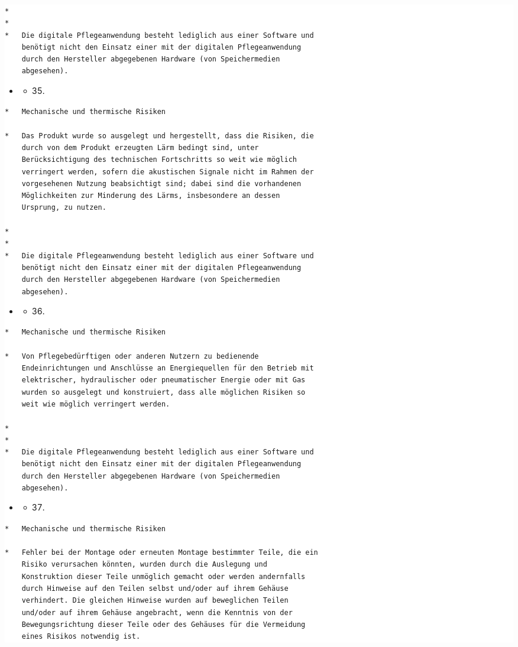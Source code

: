     *
    *
    *   Die digitale Pflegeanwendung besteht lediglich aus einer Software und
        benötigt nicht den Einsatz einer mit der digitalen Pflegeanwendung
        durch den Hersteller abgegebenen Hardware (von Speichermedien
        abgesehen).


*    *   35.

    *   Mechanische und thermische Risiken

    *   Das Produkt wurde so ausgelegt und hergestellt, dass die Risiken, die
        durch von dem Produkt erzeugten Lärm bedingt sind, unter
        Berücksichtigung des technischen Fortschritts so weit wie möglich
        verringert werden, sofern die akustischen Signale nicht im Rahmen der
        vorgesehenen Nutzung beabsichtigt sind; dabei sind die vorhandenen
        Möglichkeiten zur Minderung des Lärms, insbesondere an dessen
        Ursprung, zu nutzen.

    *
    *
    *   Die digitale Pflegeanwendung besteht lediglich aus einer Software und
        benötigt nicht den Einsatz einer mit der digitalen Pflegeanwendung
        durch den Hersteller abgegebenen Hardware (von Speichermedien
        abgesehen).


*    *   36.

    *   Mechanische und thermische Risiken

    *   Von Pflegebedürftigen oder anderen Nutzern zu bedienende
        Endeinrichtungen und Anschlüsse an Energiequellen für den Betrieb mit
        elektrischer, hydraulischer oder pneumatischer Energie oder mit Gas
        wurden so ausgelegt und konstruiert, dass alle möglichen Risiken so
        weit wie möglich verringert werden.

    *
    *
    *   Die digitale Pflegeanwendung besteht lediglich aus einer Software und
        benötigt nicht den Einsatz einer mit der digitalen Pflegeanwendung
        durch den Hersteller abgegebenen Hardware (von Speichermedien
        abgesehen).


*    *   37.

    *   Mechanische und thermische Risiken

    *   Fehler bei der Montage oder erneuten Montage bestimmter Teile, die ein
        Risiko verursachen könnten, wurden durch die Auslegung und
        Konstruktion dieser Teile unmöglich gemacht oder werden andernfalls
        durch Hinweise auf den Teilen selbst und/oder auf ihrem Gehäuse
        verhindert. Die gleichen Hinweise wurden auf beweglichen Teilen
        und/oder auf ihrem Gehäuse angebracht, wenn die Kenntnis von der
        Bewegungsrichtung dieser Teile oder des Gehäuses für die Vermeidung
        eines Risikos notwendig ist.
